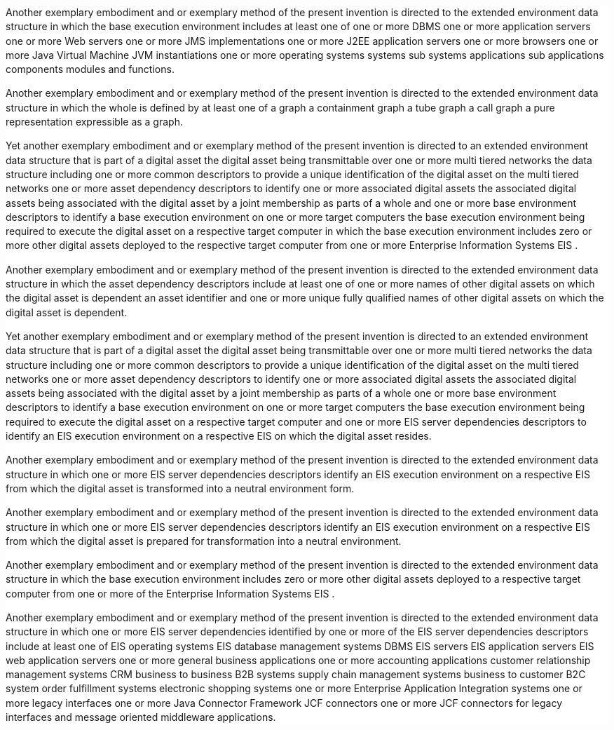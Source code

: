 Another exemplary embodiment and or exemplary method of the present invention is directed to the extended environment data structure in which the base execution environment includes at least one of one or more DBMS one or more application servers one or more Web servers one or more JMS implementations one or more J2EE application servers one or more browsers one or more Java Virtual Machine JVM instantiations one or more operating systems systems sub systems applications sub applications components modules and functions.

Another exemplary embodiment and or exemplary method of the present invention is directed to the extended environment data structure in which the whole is defined by at least one of a graph a containment graph a tube graph a call graph a pure representation expressible as a graph.

Yet another exemplary embodiment and or exemplary method of the present invention is directed to an extended environment data structure that is part of a digital asset the digital asset being transmittable over one or more multi tiered networks the data structure including one or more common descriptors to provide a unique identification of the digital asset on the multi tiered networks one or more asset dependency descriptors to identify one or more associated digital assets the associated digital assets being associated with the digital asset by a joint membership as parts of a whole and one or more base environment descriptors to identify a base execution environment on one or more target computers the base execution environment being required to execute the digital asset on a respective target computer in which the base execution environment includes zero or more other digital assets deployed to the respective target computer from one or more Enterprise Information Systems EIS .

Another exemplary embodiment and or exemplary method of the present invention is directed to the extended environment data structure in which the asset dependency descriptors include at least one of one or more names of other digital assets on which the digital asset is dependent an asset identifier and one or more unique fully qualified names of other digital assets on which the digital asset is dependent.

Yet another exemplary embodiment and or exemplary method of the present invention is directed to an extended environment data structure that is part of a digital asset the digital asset being transmittable over one or more multi tiered networks the data structure including one or more common descriptors to provide a unique identification of the digital asset on the multi tiered networks one or more asset dependency descriptors to identify one or more associated digital assets the associated digital assets being associated with the digital asset by a joint membership as parts of a whole one or more base environment descriptors to identify a base execution environment on one or more target computers the base execution environment being required to execute the digital asset on a respective target computer and one or more EIS server dependencies descriptors to identify an EIS execution environment on a respective EIS on which the digital asset resides.

Another exemplary embodiment and or exemplary method of the present invention is directed to the extended environment data structure in which one or more EIS server dependencies descriptors identify an EIS execution environment on a respective EIS from which the digital asset is transformed into a neutral environment form.

Another exemplary embodiment and or exemplary method of the present invention is directed to the extended environment data structure in which one or more EIS server dependencies descriptors identify an EIS execution environment on a respective EIS from which the digital asset is prepared for transformation into a neutral environment.

Another exemplary embodiment and or exemplary method of the present invention is directed to the extended environment data structure in which the base execution environment includes zero or more other digital assets deployed to a respective target computer from one or more of the Enterprise Information Systems EIS .

Another exemplary embodiment and or exemplary method of the present invention is directed to the extended environment data structure in which one or more EIS server dependencies identified by one or more of the EIS server dependencies descriptors include at least one of EIS operating systems EIS database management systems DBMS EIS servers EIS application servers EIS web application servers one or more general business applications one or more accounting applications customer relationship management systems CRM business to business B2B systems supply chain management systems business to customer B2C system order fulfillment systems electronic shopping systems one or more Enterprise Application Integration systems one or more legacy interfaces one or more Java Connector Framework JCF connectors one or more JCF connectors for legacy interfaces and message oriented middleware applications.
